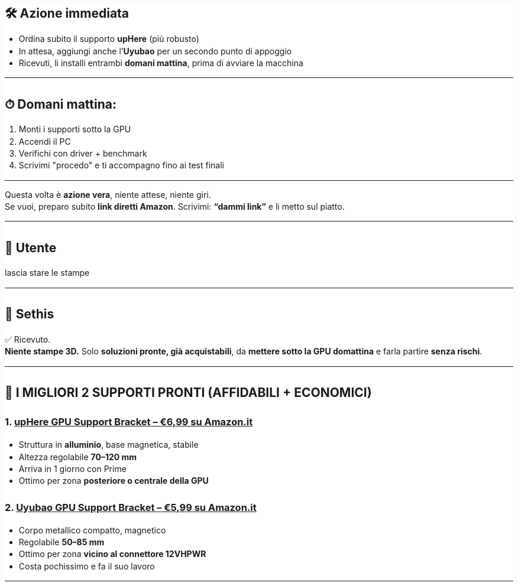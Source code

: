 
## 🛠 Azione immediata

- Ordina subito il supporto **upHere** (più robusto)  
- In attesa, aggiungi anche l’**Uyubao** per un secondo punto di appoggio  
- Ricevuti, li installi entrambi **domani mattina**, prima di avviare la macchina

---

## ⏱ Domani mattina:

1. Monti i supporti sotto la GPU  
2. Accendi il PC  
3. Verifichi con driver + benchmark  
4. Scrivimi "procedo" e ti accompagno fino ai test finali

---

Questa volta è **azione vera**, niente attese, niente giri.  
Se vuoi, preparo subito **link diretti Amazon**. Scrivimi: **“dammi link”** e li metto sul piatto.

---

## 👤 **Utente**

lascia stare le stampe

---

## 🤖 **Sethis**

✅ Ricevuto.  
**Niente stampe 3D.** Solo **soluzioni pronte, già acquistabili**, da **mettere sotto la GPU domattina** e farla partire **senza rischi**.

---

## 🎯 I MIGLIORI 2 SUPPORTI PRONTI (AFFIDABILI + ECONOMICI)

### 1. [**upHere GPU Support Bracket** – €6,99 su Amazon.it](https://www.amazon.it/dp/B09M9CZ9XD)
- Struttura in **alluminio**, base magnetica, stabile  
- Altezza regolabile **70–120 mm**  
- Arriva in 1 giorno con Prime  
- Ottimo per zona **posteriore o centrale della GPU**  

### 2. [**Uyubao GPU Support Bracket** – €5,99 su Amazon.it](https://www.amazon.it/dp/B09Y8L9VZC)
- Corpo metallico compatto, magnetico  
- Regolabile **50–85 mm**  
- Ottimo per zona **vicino al connettore 12VHPWR**  
- Costa pochissimo e fa il suo lavoro

---